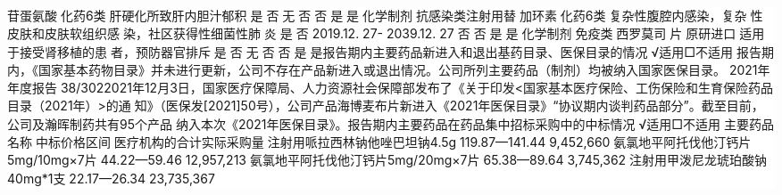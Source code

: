 苷蛋氨酸
化药6类
肝硬化所致肝内胆汁郁积
是
否
无
否
否
是
是
化学制剂
抗感染类注射用替
加环素
化药6类
复杂性腹腔内感染，复杂
性皮肤和皮肤软组织感
染，社区获得性细菌性肺
炎
是
否
2019.12.
27-
2039.12.
27
否
否
是
是
化学制剂
免疫类
西罗莫司
片
原研进口
适用于接受肾移植的患
者，预防器官排斥
是
否
无
否
否
是
是报告期内主要药品新进入和退出基药目录、医保目录的情况
√适用□不适用
报告期内，《国家基本药物目录》并未进行更新，公司不存在产品新进入或退出情况。公司所列主要药品（制剂）均被纳入国家医保目录。
2021年年度报告
38/3022021年12月3日，国家医疗保障局、人力资源社会保障部发布了《关于印发<国家基本医疗保险、工伤保险和生育保险药品目录（2021年）>的通
知》（医保发[2021]50号），公司产品海博麦布片新进入《2021年医保目录》“协议期内谈判药品部分”。截至目前，公司及瀚晖制药共有95个产品
纳入本次《2021年医保目录》。报告期内主要药品在药品集中招标采购中的中标情况
√适用□不适用
主要药品名称
中标价格区间
医疗机构的合计实际采购量
注射用哌拉西林钠他唑巴坦钠4.5g
119.87—141.44
9,452,660
氨氯地平阿托伐他汀钙片5mg/10mg×7片
44.22—59.46
12,957,213
氨氯地平阿托伐他汀钙片5mg/20mg×7片
65.38—89.64
3,745,362
注射用甲泼尼龙琥珀酸钠40mg*1支
22.17—26.34
23,735,367